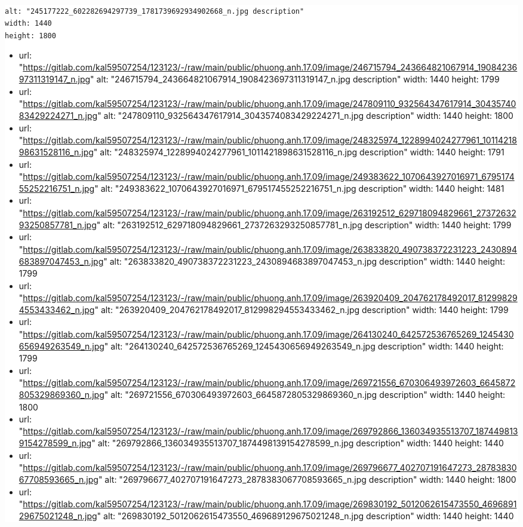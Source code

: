     alt: "245177222_602282694297739_1781739692934902668_n.jpg description"
    width: 1440
    height: 1800
  - url: "https://gitlab.com/kal59507254/123123/-/raw/main/public/phuong.anh.17.09/image/246715794_243664821067914_1908423697311319147_n.jpg"
    alt: "246715794_243664821067914_1908423697311319147_n.jpg description"
    width: 1440
    height: 1799
  - url: "https://gitlab.com/kal59507254/123123/-/raw/main/public/phuong.anh.17.09/image/247809110_932564347617914_3043574083429224271_n.jpg"
    alt: "247809110_932564347617914_3043574083429224271_n.jpg description"
    width: 1440
    height: 1800
  - url: "https://gitlab.com/kal59507254/123123/-/raw/main/public/phuong.anh.17.09/image/248325974_1228994024277961_1011421898631528116_n.jpg"
    alt: "248325974_1228994024277961_1011421898631528116_n.jpg description"
    width: 1440
    height: 1791
  - url: "https://gitlab.com/kal59507254/123123/-/raw/main/public/phuong.anh.17.09/image/249383622_1070643927016971_679517455252216751_n.jpg"
    alt: "249383622_1070643927016971_679517455252216751_n.jpg description"
    width: 1440
    height: 1481
  - url: "https://gitlab.com/kal59507254/123123/-/raw/main/public/phuong.anh.17.09/image/263192512_629718094829661_2737263293250857781_n.jpg"
    alt: "263192512_629718094829661_2737263293250857781_n.jpg description"
    width: 1440
    height: 1799
  - url: "https://gitlab.com/kal59507254/123123/-/raw/main/public/phuong.anh.17.09/image/263833820_490738372231223_2430894683897047453_n.jpg"
    alt: "263833820_490738372231223_2430894683897047453_n.jpg description"
    width: 1440
    height: 1799
  - url: "https://gitlab.com/kal59507254/123123/-/raw/main/public/phuong.anh.17.09/image/263920409_204762178492017_812998294553433462_n.jpg"
    alt: "263920409_204762178492017_812998294553433462_n.jpg description"
    width: 1440
    height: 1799
  - url: "https://gitlab.com/kal59507254/123123/-/raw/main/public/phuong.anh.17.09/image/264130240_642572536765269_1245430656949263549_n.jpg"
    alt: "264130240_642572536765269_1245430656949263549_n.jpg description"
    width: 1440
    height: 1799
  - url: "https://gitlab.com/kal59507254/123123/-/raw/main/public/phuong.anh.17.09/image/269721556_670306493972603_6645872805329869360_n.jpg"
    alt: "269721556_670306493972603_6645872805329869360_n.jpg description"
    width: 1440
    height: 1800
  - url: "https://gitlab.com/kal59507254/123123/-/raw/main/public/phuong.anh.17.09/image/269792866_136034935513707_1874498139154278599_n.jpg"
    alt: "269792866_136034935513707_1874498139154278599_n.jpg description"
    width: 1440
    height: 1440
  - url: "https://gitlab.com/kal59507254/123123/-/raw/main/public/phuong.anh.17.09/image/269796677_402707191647273_2878383067708593665_n.jpg"
    alt: "269796677_402707191647273_2878383067708593665_n.jpg description"
    width: 1440
    height: 1800
  - url: "https://gitlab.com/kal59507254/123123/-/raw/main/public/phuong.anh.17.09/image/269830192_5012062615473550_469689129675021248_n.jpg"
    alt: "269830192_5012062615473550_469689129675021248_n.jpg description"
    width: 1440
    height: 1440
